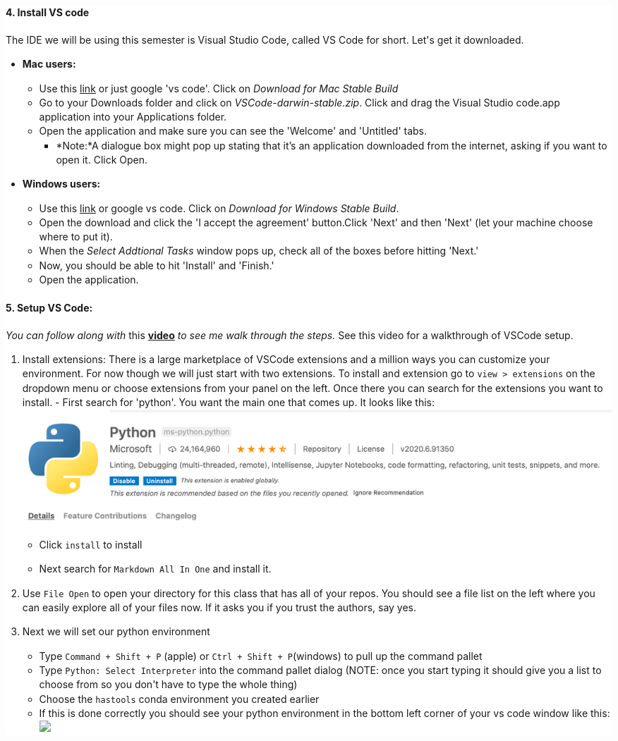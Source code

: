 #### 4. Install VS code
The IDE we will be using this semester is Visual Studio Code, called VS Code for short. Let's get it downloaded.
- **Mac users:**
  - Use this [link](https://code.visualstudio.com/) or just google 'vs code'. Click on *Download for Mac Stable Build*
  - Go to your Downloads folder and click on *VSCode-darwin-stable.zip*. Click and drag the Visual Studio code.app application into your Applications folder.
  - Open the application and make sure you can see the 'Welcome' and 'Untitled' tabs.
    - *Note:*A dialogue box might pop up stating that it’s an application downloaded from the internet, asking if you want to open it. Click Open.

- **Windows users:**
  - Use this [link](https://code.visualstudio.com/) or google vs code. Click on *Download for Windows Stable Build*.
  - Open the download and click the 'I accept the agreement' button.Click 'Next' and then 'Next' (let your machine choose where to put it).
  - When the *Select Addtional Tasks* window pops up, check all of the boxes before hitting 'Next.'
  - Now, you should be able to hit 'Install' and 'Finish.'
  - Open the application.

#### 5. Setup VS Code:
 *You can follow along with* this **[video](https://arizona.hosted.panopto.com/Panopto/Pages/Viewer.aspx?id=5f51c781-dc73-46b8-ac43-ad92011c95eb&start=2)** *to see me walk through the steps.*
See this video for a walkthrough of VSCode setup.
  1. Install extensions: There is a large marketplace of VSCode extensions and a million ways you can customize your environment. For now though we will just start with two extensions. To install and extension go to `view > extensions` on the dropdown menu or choose extensions from your panel on the left. Once there you can search for the extensions you want to install.
    - First search for 'python'. You want the main one that comes up. It looks like this:
    ![](assets/Week2_Section0.2_Python_Install-7427ccbd.png)
    
      - Click `install` to install
  
     - Next search for `Markdown All In One` and install it.  

  2. Use `File Open` to open your directory for this class that has all of your repos.  You should see a file list on the left where you can easily explore all of your files now. If it asks you if you trust the authors, say yes.

  3. Next we will set our python environment
     - Type `Command + Shift + P` (apple) or `Ctrl + Shift + P`(windows) to pull up the command pallet
     - Type `Python: Select Interpreter` into the command pallet dialog (NOTE: once you start typing it should give you a list to choose from so you don't have to type the whole thing)
     - Choose the `hastools` conda environment you created earlier
     - If this is  done correctly you should see your python environment in the bottom left corner of your vs code window like this:
    ![](assets/Week2_Python_Install-376f5919.png)
